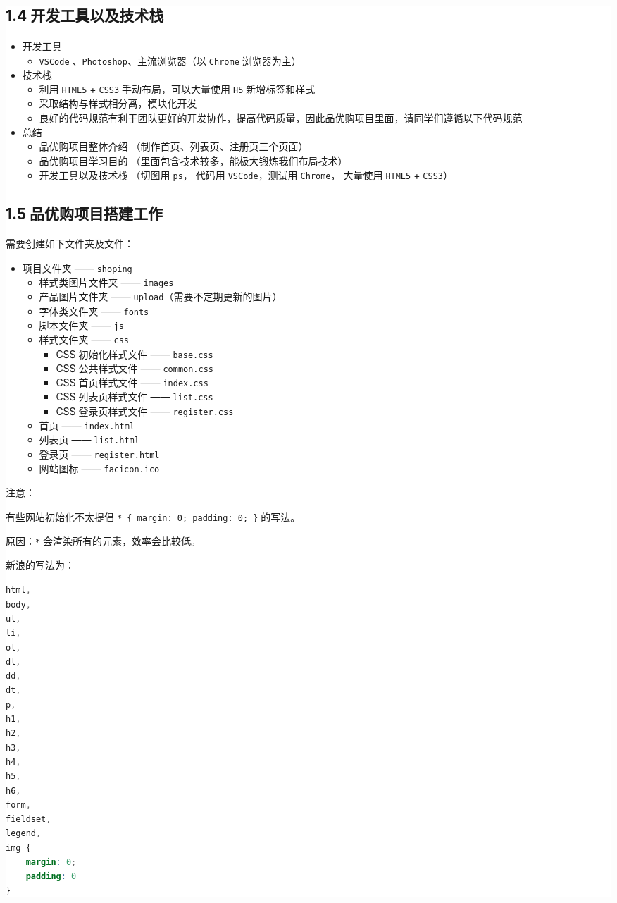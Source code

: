 ## 1.4 开发工具以及技术栈

- 开发工具
  - `VSCode` 、`Photoshop`、主流浏览器（以 `Chrome` 浏览器为主）
- 技术栈
  - 利用 `HTML5` + `CSS3` 手动布局，可以大量使用 `H5` 新增标签和样式
  - 采取结构与样式相分离，模块化开发
  - 良好的代码规范有利于团队更好的开发协作，提高代码质量，因此品优购项目里面，请同学们遵循以下代码规范
- 总结
  - 品优购项目整体介绍 （制作首页、列表页、注册页三个页面）
  - 品优购项目学习目的 （里面包含技术较多，能极大锻炼我们布局技术）
  - 开发工具以及技术栈 （切图用 `ps`， 代码用 `VSCode`，测试用 `Chrome`， 大量使用 `HTML5` + `CSS3`）

## 1.5 品优购项目搭建工作

需要创建如下文件夹及文件：
- 项目文件夹 —— `shoping`
  - 样式类图片文件夹 —— `images`
  - 产品图片文件夹 —— `upload`（需要不定期更新的图片）
  - 字体类文件夹 —— `fonts`
  - 脚本文件夹 —— `js`
  - 样式文件夹 —— `css`
    - CSS 初始化样式文件 —— `base.css`
    - CSS 公共样式文件 —— `common.css`
    - CSS 首页样式文件 —— `index.css`
    - CSS 列表页样式文件 —— `list.css`
    - CSS 登录页样式文件 —— `register.css`
  - 首页 —— `index.html`
  - 列表页 —— `list.html`
  - 登录页 —— `register.html`
  - 网站图标 —— `facicon.ico`

注意：

有些网站初始化不太提倡  `* { margin: 0; padding: 0; }` 的写法。

原因：`*` 会渲染所有的元素，效率会比较低。

新浪的写法为：

```css
html, 
body, 
ul, 
li,
ol,
dl,
dd,
dt,
p,
h1,
h2,
h3,
h4,
h5,
h6,
form,
fieldset,
legend,
img {
	margin: 0; 
    padding: 0 
}
```
